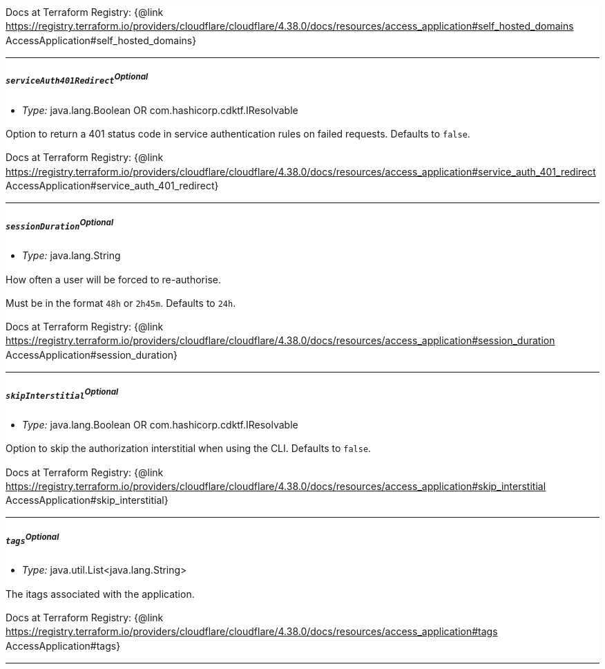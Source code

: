 Docs at Terraform Registry: {@link https://registry.terraform.io/providers/cloudflare/cloudflare/4.38.0/docs/resources/access_application#self_hosted_domains AccessApplication#self_hosted_domains}

---

##### `serviceAuth401Redirect`<sup>Optional</sup> <a name="serviceAuth401Redirect" id="@cdktf/provider-cloudflare.accessApplication.AccessApplication.Initializer.parameter.serviceAuth401Redirect"></a>

- *Type:* java.lang.Boolean OR com.hashicorp.cdktf.IResolvable

Option to return a 401 status code in service authentication rules on failed requests. Defaults to `false`.

Docs at Terraform Registry: {@link https://registry.terraform.io/providers/cloudflare/cloudflare/4.38.0/docs/resources/access_application#service_auth_401_redirect AccessApplication#service_auth_401_redirect}

---

##### `sessionDuration`<sup>Optional</sup> <a name="sessionDuration" id="@cdktf/provider-cloudflare.accessApplication.AccessApplication.Initializer.parameter.sessionDuration"></a>

- *Type:* java.lang.String

How often a user will be forced to re-authorise.

Must be in the format `48h` or `2h45m`. Defaults to `24h`.

Docs at Terraform Registry: {@link https://registry.terraform.io/providers/cloudflare/cloudflare/4.38.0/docs/resources/access_application#session_duration AccessApplication#session_duration}

---

##### `skipInterstitial`<sup>Optional</sup> <a name="skipInterstitial" id="@cdktf/provider-cloudflare.accessApplication.AccessApplication.Initializer.parameter.skipInterstitial"></a>

- *Type:* java.lang.Boolean OR com.hashicorp.cdktf.IResolvable

Option to skip the authorization interstitial when using the CLI. Defaults to `false`.

Docs at Terraform Registry: {@link https://registry.terraform.io/providers/cloudflare/cloudflare/4.38.0/docs/resources/access_application#skip_interstitial AccessApplication#skip_interstitial}

---

##### `tags`<sup>Optional</sup> <a name="tags" id="@cdktf/provider-cloudflare.accessApplication.AccessApplication.Initializer.parameter.tags"></a>

- *Type:* java.util.List<java.lang.String>

The itags associated with the application.

Docs at Terraform Registry: {@link https://registry.terraform.io/providers/cloudflare/cloudflare/4.38.0/docs/resources/access_application#tags AccessApplication#tags}

---
